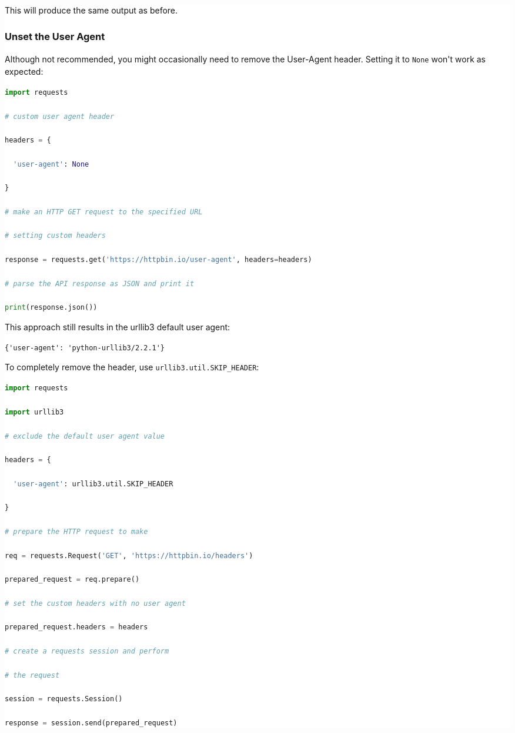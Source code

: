This will produce the same output as before.

### Unset the User Agent

Although not recommended, you might occasionally need to remove the User-Agent header. Setting it to `None` won't work as expected:

```python
import requests

# custom user agent header

headers = {

  'user-agent': None

}

# make an HTTP GET request to the specified URL

# setting custom headers

response = requests.get('https://httpbin.io/user-agent', headers=headers)

# parse the API response as JSON and print it

print(response.json())
```

This approach still results in the urllib3 default user agent:

```
{'user-agent': 'python-urllib3/2.2.1'}
```

To completely remove the header, use `urllib3.util.SKIP_HEADER`:

```python
import requests

import urllib3

# exclude the default user agent value

headers = { 

  'user-agent': urllib3.util.SKIP_HEADER 

}

# prepare the HTTP request to make

req = requests.Request('GET', 'https://httpbin.io/headers')

prepared_request = req.prepare()

# set the custom headers with no user agent

prepared_request.headers = headers

# create a requests session and perform

# the request

session = requests.Session()

response = session.send(prepared_request)
```